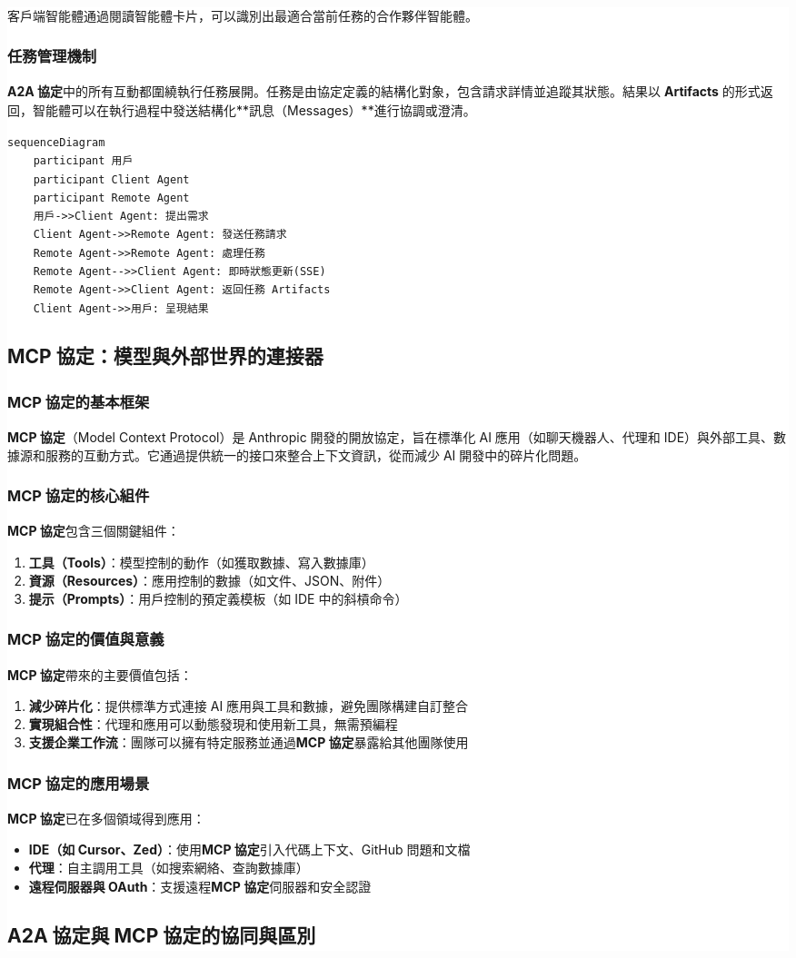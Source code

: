 客戶端智能體通過閱讀智能體卡片，可以識別出最適合當前任務的合作夥伴智能體。

### 任務管理機制

**A2A 協定**中的所有互動都圍繞執行任務展開。任務是由協定定義的結構化對象，包含請求詳情並追蹤其狀態。結果以 **Artifacts** 的形式返回，智能體可以在執行過程中發送結構化**訊息（Messages）**進行協調或澄清。

```mermaid
sequenceDiagram
    participant 用戶
    participant Client Agent
    participant Remote Agent
    用戶->>Client Agent: 提出需求
    Client Agent->>Remote Agent: 發送任務請求
    Remote Agent->>Remote Agent: 處理任務
    Remote Agent-->>Client Agent: 即時狀態更新(SSE)
    Remote Agent->>Client Agent: 返回任務 Artifacts
    Client Agent->>用戶: 呈現結果
```

## MCP 協定：模型與外部世界的連接器

### MCP 協定的基本框架

**MCP 協定**（Model Context Protocol）是 Anthropic 開發的開放協定，旨在標準化 AI 應用（如聊天機器人、代理和 IDE）與外部工具、數據源和服務的互動方式。它通過提供統一的接口來整合上下文資訊，從而減少 AI 開發中的碎片化問題。

### MCP 協定的核心組件

**MCP 協定**包含三個關鍵組件：

1. **工具（Tools）**：模型控制的動作（如獲取數據、寫入數據庫）
2. **資源（Resources）**：應用控制的數據（如文件、JSON、附件）
3. **提示（Prompts）**：用戶控制的預定義模板（如 IDE 中的斜槓命令）

### MCP 協定的價值與意義

**MCP 協定**帶來的主要價值包括：

1. **減少碎片化**：提供標準方式連接 AI 應用與工具和數據，避免團隊構建自訂整合
2. **實現組合性**：代理和應用可以動態發現和使用新工具，無需預編程
3. **支援企業工作流**：團隊可以擁有特定服務並通過**MCP 協定**暴露給其他團隊使用

### MCP 協定的應用場景

**MCP 協定**已在多個領域得到應用：

- **IDE（如 Cursor、Zed）**：使用**MCP 協定**引入代碼上下文、GitHub 問題和文檔
- **代理**：自主調用工具（如搜索網絡、查詢數據庫）
- **遠程伺服器與 OAuth**：支援遠程**MCP 協定**伺服器和安全認證

## A2A 協定與 MCP 協定的協同與區別
